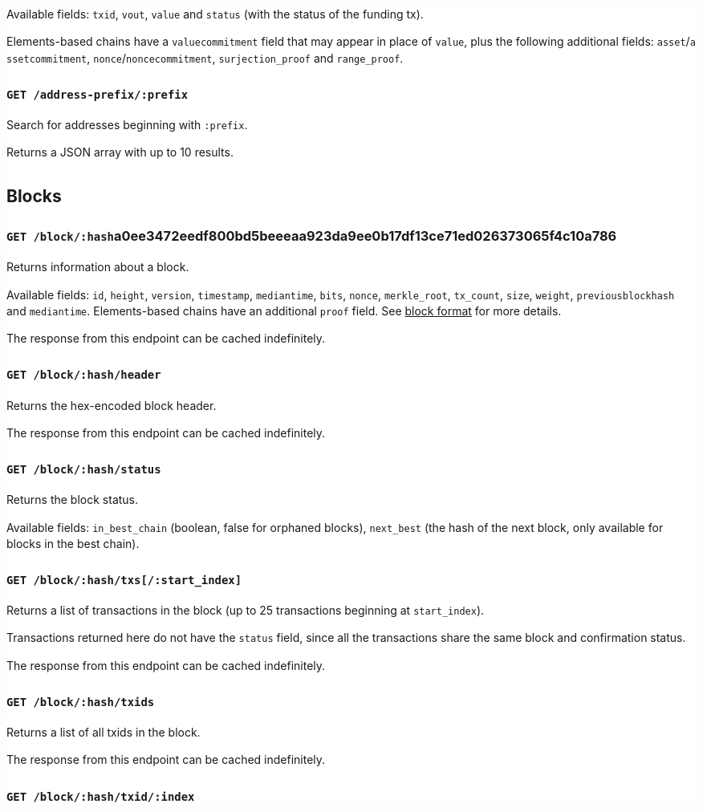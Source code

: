 Available fields: `txid`, `vout`, `value` and `status` (with the status of the funding tx).

Elements-based chains have a `valuecommitment` field that may appear in place of `value`, plus the following additional fields: `asset`/`assetcommitment`, `nonce`/`noncecommitment`, `surjection_proof` and `range_proof`.

### `GET /address-prefix/:prefix`

Search for addresses beginning with `:prefix`.

Returns a JSON array with up to 10 results.

## Blocks

### `GET /block/:hash`a0ee3472eedf800bd5beeeaa923da9ee0b17df13ce71ed026373065f4c10a786

Returns information about a block.

Available fields: `id`, `height`, `version`, `timestamp`, `mediantime`, `bits`, `nonce`, `merkle_root`, `tx_count`, `size`, `weight`, `previousblockhash` and `mediantime`.
Elements-based chains have an additional `proof` field.
See [block format](#block-format) for more details.

The response from this endpoint can be cached indefinitely.

### `GET /block/:hash/header`

Returns the hex-encoded block header.

The response from this endpoint can be cached indefinitely.

### `GET /block/:hash/status`

Returns the block status.

Available fields: `in_best_chain` (boolean, false for orphaned blocks), `next_best` (the hash of the next block, only available for blocks in the best chain).

### `GET /block/:hash/txs[/:start_index]`

Returns a list of transactions in the block (up to 25 transactions beginning at `start_index`).

Transactions returned here do not have the `status` field, since all the transactions share the same block and confirmation status.

The response from this endpoint can be cached indefinitely.

### `GET /block/:hash/txids`

Returns a list of all txids in the block.

The response from this endpoint can be cached indefinitely.

### `GET /block/:hash/txid/:index`
